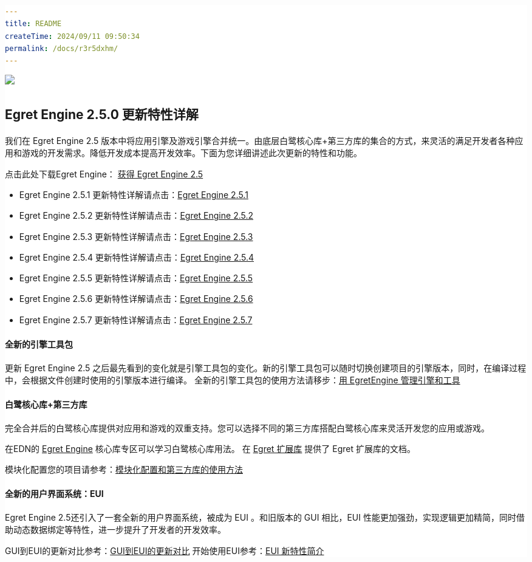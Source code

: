 ```yaml
---
title: README
createTime: 2024/09/11 09:50:34
permalink: /docs/r3r5dxhm/
---
```

![](5604c52079251.png)

## Egret Engine 2.5.0 更新特性详解

我们在 Egret Engine 2.5 版本中将应用引擎及游戏引擎合并统一。由底层白鹭核心库+第三方库的集合的方式，来灵活的满足开发者各种应用和游戏的开发需求。降低开发成本提高开发效率。下面为您详细讲述此次更新的特性和功能。

点击此处下载Egret Engine： [获得 Egret Engine 2.5](http://www.egret.com/products/engine.html)

* Egret Engine 2.5.1 更新特性详解请点击：[Egret Engine 2.5.1](http://edn.egret.com/cn/index.php/portal/article/index/id/651)

* Egret Engine 2.5.2 更新特性详解请点击：[Egret Engine 2.5.2](http://edn.egret.com/cn/index.php/article/index/id/665)

* Egret Engine 2.5.3 更新特性详解请点击：[Egret Engine 2.5.3](http://edn.egret.com/cn/index.php/portal/article/index/id/668)

* Egret Engine 2.5.4 更新特性详解请点击：[Egret Engine 2.5.4](http://edn.egret.com/cn/index.php/portal/article/index/id/686)

* Egret Engine 2.5.5 更新特性详解请点击：[Egret Engine 2.5.5](http://edn.egret.com/cn/index.php/article/index/id/719)

* Egret Engine 2.5.6 更新特性详解请点击：[Egret Engine 2.5.6](http://edn.egret.com/cn/docs/page/755)

* Egret Engine 2.5.7 更新特性详解请点击：[Egret Engine 2.5.7](http://edn.egret.com/cn/docs/page/765)

#### 全新的引擎工具包

更新 Egret Engine 2.5 之后最先看到的变化就是引擎工具包的变化。新的引擎工具包可以随时切换创建项目的引擎版本，同时，在编译过程中，会根据文件创建时使用的引擎版本进行编译。
全新的引擎工具包的使用方法请移步：[用 EgretEngine 管理引擎和工具](http://edn.egret.com/cn/index.php/article/index/id/581)

#### 白鹭核心库+第三方库

完全合并后的白鹭核心库提供对应用和游戏的双重支持。您可以选择不同的第三方库搭配白鹭核心库来灵活开发您的应用或游戏。

在EDN的 [Egret Engine](http://edn.egret.com/cn/index.php/article/index/id/579) 核心库专区可以学习白鹭核心库用法。
在 [Egret 扩展库](http://edn.egret.com/cn/index.php/article/index/id/596) 提供了 Egret 扩展库的文档。

模块化配置您的项目请参考：[模块化配置和第三方库的使用方法](http://edn.egret.com/cn/index.php/article/index/id/172)

#### 全新的用户界面系统：EUI

Egret Engine 2.5还引入了一套全新的用户界面系统，被成为 EUI 。和旧版本的 GUI 相比，EUI 性能更加强劲，实现逻辑更加精简，同时借助动态数据绑定等特性，进一步提升了开发者的开发效率。

GUI到EUI的更新对比参考：[GUI到EUI的更新对比](http://edn.egret.com/cn/index.php/article/index/id/669)
开始使用EUI参考：[EUI 新特性简介](http://edn.egret.com/cn/index.php/article/index/id/666)
